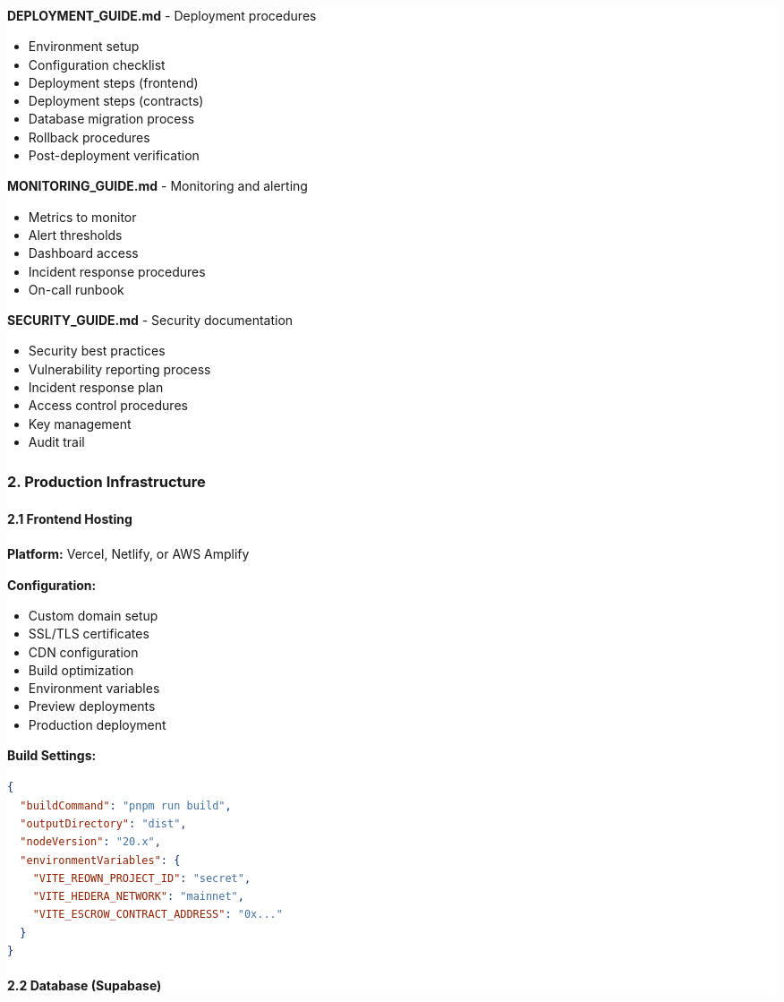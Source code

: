 **DEPLOYMENT_GUIDE.md** - Deployment procedures
- Environment setup
- Configuration checklist
- Deployment steps (frontend)
- Deployment steps (contracts)
- Database migration process
- Rollback procedures
- Post-deployment verification

**MONITORING_GUIDE.md** - Monitoring and alerting
- Metrics to monitor
- Alert thresholds
- Dashboard access
- Incident response procedures
- On-call runbook

**SECURITY_GUIDE.md** - Security documentation
- Security best practices
- Vulnerability reporting process
- Incident response plan
- Access control procedures
- Key management
- Audit trail

### 2. Production Infrastructure

#### 2.1 Frontend Hosting

**Platform:** Vercel, Netlify, or AWS Amplify

**Configuration:**
- Custom domain setup
- SSL/TLS certificates
- CDN configuration
- Build optimization
- Environment variables
- Preview deployments
- Production deployment

**Build Settings:**
```json
{
  "buildCommand": "pnpm run build",
  "outputDirectory": "dist",
  "nodeVersion": "20.x",
  "environmentVariables": {
    "VITE_REOWN_PROJECT_ID": "secret",
    "VITE_HEDERA_NETWORK": "mainnet",
    "VITE_ESCROW_CONTRACT_ADDRESS": "0x..."
  }
}
```

#### 2.2 Database (Supabase)
